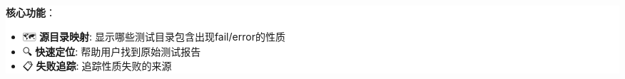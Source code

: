 **核心功能**：
- 🗺️ **源目录映射**: 显示哪些测试目录包含出现fail/error的性质
- 🔍 **快速定位**: 帮助用户找到原始测试报告
- 📋 **失败追踪**: 追踪性质失败的来源

